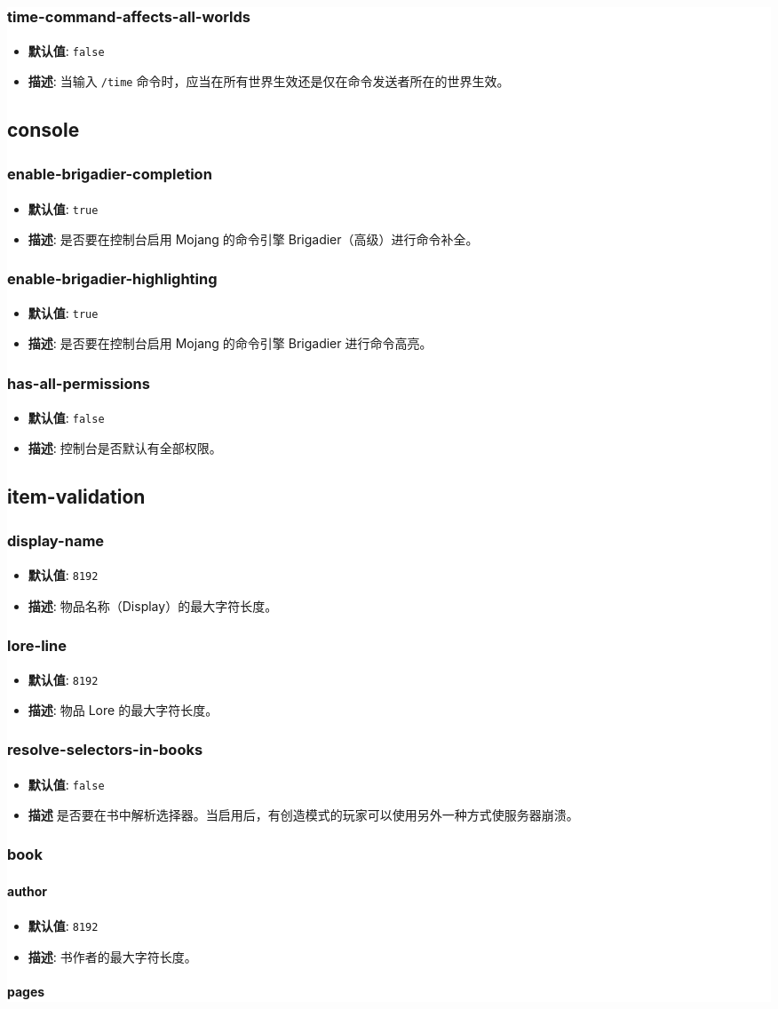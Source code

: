 ### time-command-affects-all-worlds

- **默认值**: `false`

- **描述**: 当输入 `/time` 命令时，应当在所有世界生效还是仅在命令发送者所在的世界生效。

## console

### enable-brigadier-completion

- **默认值**: `true`

- **描述**: 是否要在控制台启用 Mojang 的命令引擎 Brigadier（高级）进行命令补全。

### enable-brigadier-highlighting

- **默认值**: `true`

- **描述**:  是否要在控制台启用 Mojang 的命令引擎 Brigadier 进行命令高亮。

### has-all-permissions

- **默认值**: `false`

- **描述**: 控制台是否默认有全部权限。

## item-validation

### display-name

- **默认值**: `8192`

- **描述**: 物品名称（Display）的最大字符长度。

### lore-line

- **默认值**: `8192`

- **描述**: 物品 Lore 的最大字符长度。

### resolve-selectors-in-books

- **默认值**: `false`

- **描述** 是否要在书中解析选择器。当启用后，有创造模式的玩家可以使用另外一种方式使服务器崩溃。

### book

#### author

- **默认值**: `8192`

- **描述**: 书作者的最大字符长度。

#### pages
